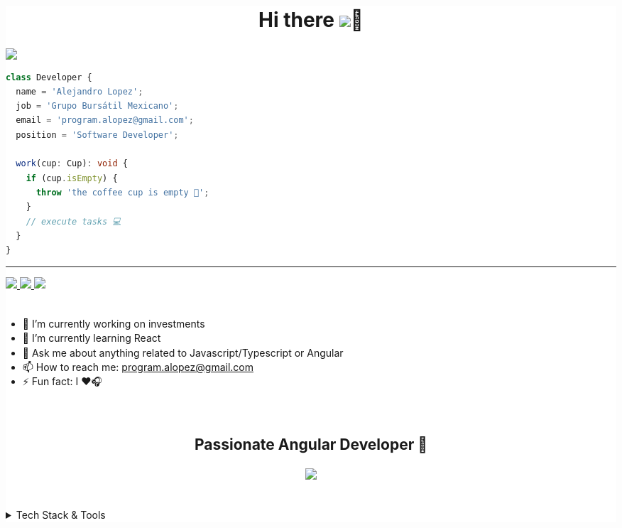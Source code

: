  <h1 align="center">Hi there <img width="24px" src="https://media.tenor.com/SNL9_xhZl9oAAAAi/waving-hand-joypixels.gif">👀</h1>

<p align="center">
  <img style="margin: auto; display: block;" width="100%" src="https://firebasestorage.googleapis.com/v0/b/alx-developer.appspot.com/o/ALX%20Banner.png?alt=media&token=83f35670-0706-48b9-bbb3-645f227e5f9e">
</p>

```ts
class Developer {
  name = 'Alejandro Lopez';
  job = 'Grupo Bursátil Mexicano';
  email = 'program.alopez@gmail.com';
  position = 'Software Developer';

  work(cup: Cup): void {
    if (cup.isEmpty) {
      throw 'the coffee cup is empty 🥲';
    }
    // execute tasks 💻
  }
}
```

---

<a href="https://twitter.com/alx_developer">
  <img src="https://img.shields.io/badge/alx_developer-1DA1F2?style=for-the-badge&logo=Twitter&logoColor=white"/>
</a>
<a href="https://github.com/Alex2598">
  <img src="https://img.shields.io/badge/alx_developer-181717?style=for-the-badge&logo=github&logoColor=white"/>
</a>
<a href="https://www.linkedin.com/in/alejandrolopezarreola/">
  <img src="https://img.shields.io/badge/Alejandro%20Lopez-0077B5?style=for-the-badge&logo=linkedin&logoColor=white"/>
</a><br><br>

- 🔭 I’m currently working on investments
- 🌱 I’m currently learning React
- 💬 Ask me about anything related to Javascript/Typescript or Angular
- 📫 How to reach me: program.alopez@gmail.com
- ⚡ Fun fact: I ❤️🎧

<br>

<h2 align="center">
  Passionate Angular Developer 💪
</h2>

<p align="center">
  <img src="https://firebasestorage.googleapis.com/v0/b/alx-developer.appspot.com/o/angular-developer.svg?alt=media&token=93388d96-675b-4888-aea1-cf1f163ee80c" />
</p>

<br>

<details><summary>Tech Stack & Tools</summary></details>
